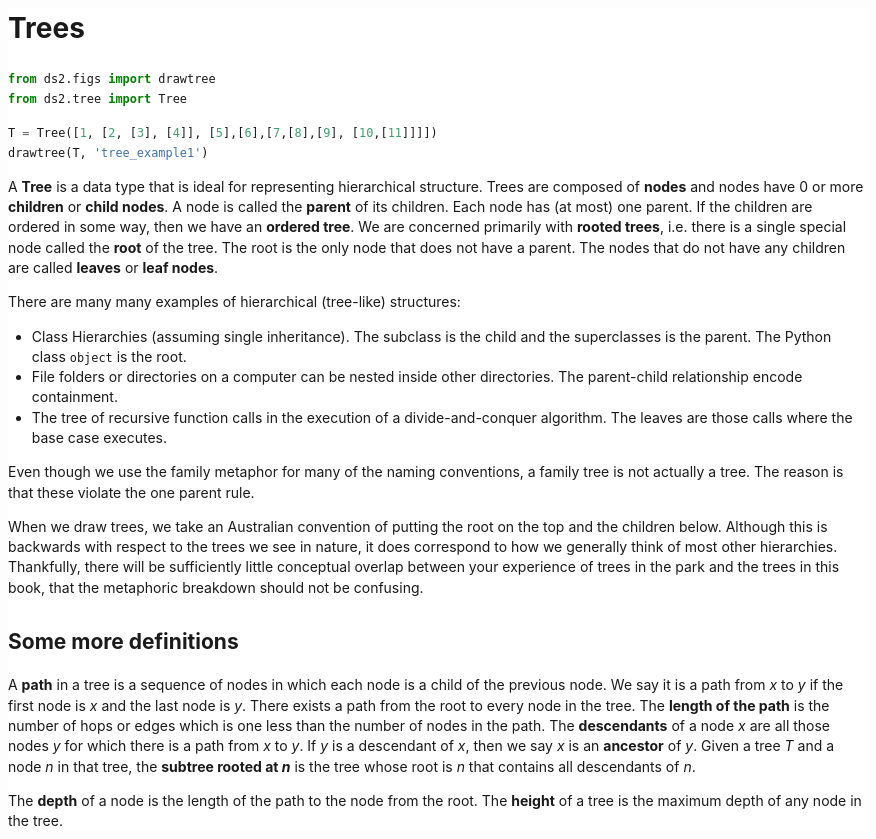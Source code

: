 # Trees
```python {cmd id="treedrawings" hide}
from ds2.figs import drawtree
from ds2.tree import Tree
```

```python {cmd figure id="figures.tree_example1" continue="treedrawings" output="html" hide}
T = Tree([1, [2, [3], [4]], [5],[6],[7,[8],[9], [10,[11]]]])
drawtree(T, 'tree_example1')
```

A **Tree** is a data type that is ideal for representing hierarchical structure.
Trees are composed of **nodes** and nodes have $0$ or more **children** or **child nodes**.
A node is called the **parent** of its children.
Each node has (at most) one parent.
If the children are ordered in some way, then we have an **ordered tree**.
We are concerned primarily with **rooted trees**, i.e. there is a single special node called the **root** of the tree.
The root is the only node that does not have a parent.
The nodes that do not have any children are called **leaves** or **leaf nodes**.

There are many many examples of hierarchical (tree-like) structures:

  - Class Hierarchies (assuming single inheritance).  The subclass is the child and the superclasses is the parent.  The Python class `object` is the root.
  - File folders or directories on a computer can be nested inside other directories.  The parent-child relationship encode containment.
  - The tree of recursive function calls in the execution of a divide-and-conquer algorithm.  The leaves are those calls where the base case executes.

Even though we use the family metaphor for many of the naming conventions, a family tree is not actually a tree.  The reason is that these violate the one parent rule.

When we draw trees, we take an Australian convention of putting the root on the top and the children below.  Although this is backwards with respect to the trees we see in nature, it does correspond to how we generally think of most other hierarchies.
Thankfully, there will be sufficiently little conceptual overlap between your experience of trees in the park and the trees in this book, that the metaphoric breakdown should not be confusing.

## Some more definitions

A **path** in a tree is a sequence of nodes in which each node is a child of the previous node.
We say it is a path from $x$ to $y$ if the first node is $x$ and the last node is $y$.
There exists a path from the root to every node in the tree.
The **length of the path** is the number of hops or edges which is one less than the number of nodes in the path.
The **descendants** of a node $x$ are all those nodes $y$ for which there is a path from $x$ to $y$.
If $y$ is a descendant of $x$, then we say $x$ is an **ancestor** of $y$.
Given a tree $T$ and a node $n$ in that tree, the **subtree rooted at $n$** is the tree whose root is $n$ that contains all descendants of $n$.

The **depth** of a node is the length of the path to the node from the root.
The **height** of a tree is the maximum depth of any node in the tree.

